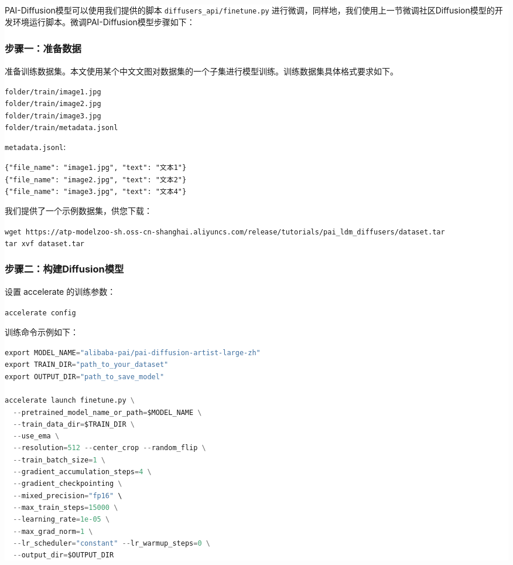 PAI-Diffusion模型可以使用我们提供的脚本 `diffusers_api/finetune.py` 进行微调，同样地，我们使用上一节微调社区Diffusion模型的开发环境运行脚本。微调PAI-Diffusion模型步骤如下：

### 步骤一：准备数据

准备训练数据集。本文使用某个中文文图对数据集的一个子集进行模型训练。训练数据集具体格式要求如下。

```
folder/train/image1.jpg
folder/train/image2.jpg
folder/train/image3.jpg
folder/train/metadata.jsonl
```

`metadata.jsonl`:

```
{"file_name": "image1.jpg", "text": "文本1"}
{"file_name": "image2.jpg", "text": "文本2"}
{"file_name": "image3.jpg", "text": "文本4"}
```

我们提供了一个示例数据集，供您下载：

```
wget https://atp-modelzoo-sh.oss-cn-shanghai.aliyuncs.com/release/tutorials/pai_ldm_diffusers/dataset.tar
tar xvf dataset.tar
```

### 步骤二：构建Diffusion模型

设置 accelerate 的训练参数：

```python
accelerate config
```

训练命令示例如下：

```python
export MODEL_NAME="alibaba-pai/pai-diffusion-artist-large-zh"
export TRAIN_DIR="path_to_your_dataset"
export OUTPUT_DIR="path_to_save_model"

accelerate launch finetune.py \
  --pretrained_model_name_or_path=$MODEL_NAME \
  --train_data_dir=$TRAIN_DIR \
  --use_ema \
  --resolution=512 --center_crop --random_flip \
  --train_batch_size=1 \
  --gradient_accumulation_steps=4 \
  --gradient_checkpointing \
  --mixed_precision="fp16" \
  --max_train_steps=15000 \
  --learning_rate=1e-05 \
  --max_grad_norm=1 \
  --lr_scheduler="constant" --lr_warmup_steps=0 \
  --output_dir=$OUTPUT_DIR
```
